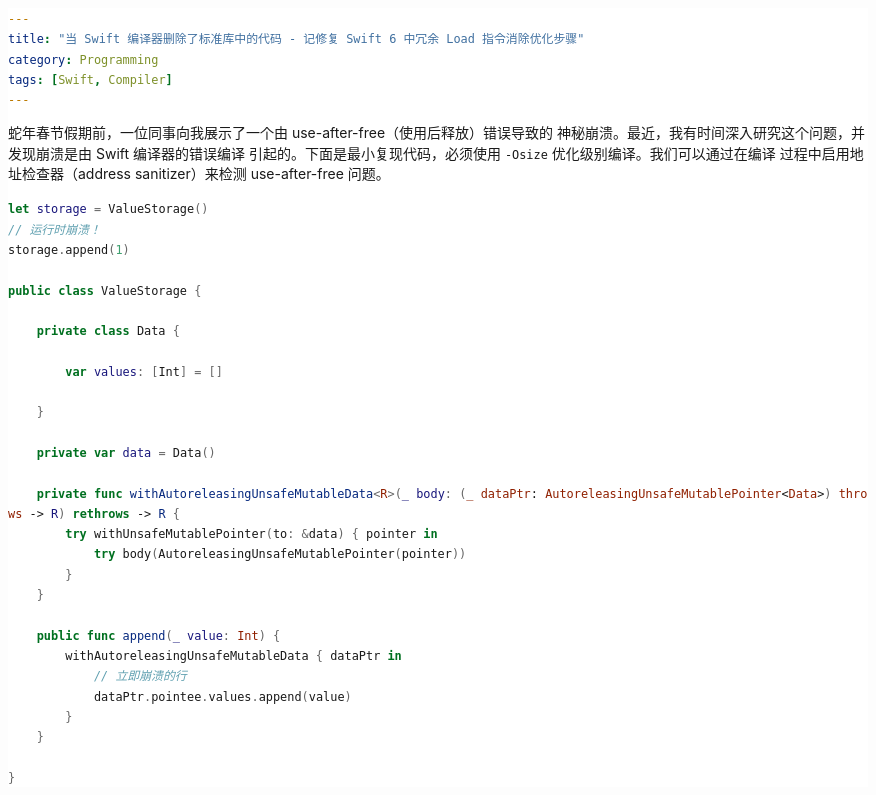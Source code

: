 ```yaml
---
title: "当 Swift 编译器删除了标准库中的代码 - 记修复 Swift 6 中冗余 Load 指令消除优化步骤"
category: Programming
tags: [Swift, Compiler]
---
```


蛇年春节假期前，一位同事向我展示了一个由 use-after-free（使用后释放）错误导致的
神秘崩溃。最近，我有时间深入研究这个问题，并发现崩溃是由 Swift 编译器的错误编译
引起的。下面是最小复现代码，必须使用 `-Osize` 优化级别编译。我们可以通过在编译
过程中启用地址检查器（address sanitizer）来检测 use-after-free 问题。

```swift
let storage = ValueStorage()
// 运行时崩溃！
storage.append(1)

public class ValueStorage {
    
    private class Data {
    
        var values: [Int] = []
    
    }
    
    private var data = Data()
    
    private func withAutoreleasingUnsafeMutableData<R>(_ body: (_ dataPtr: AutoreleasingUnsafeMutablePointer<Data>) throws -> R) rethrows -> R {
        try withUnsafeMutablePointer(to: &data) { pointer in
            try body(AutoreleasingUnsafeMutablePointer(pointer))
        }
    }
    
    public func append(_ value: Int) {
        withAutoreleasingUnsafeMutableData { dataPtr in
            // 立即崩溃的行
            dataPtr.pointee.values.append(value)
        }
    }
    
}
```
